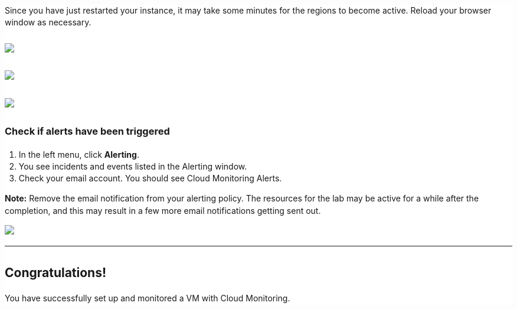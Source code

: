 Since you have just restarted your instance, it may take some minutes for the regions to become active. Reload your browser window as necessary.

### ![](https://t4668229.p.clickup-attachments.com/t4668229/6204b591-bbd5-4ffc-8958-cb0fa16adad2/image.png)

### ![](https://t4668229.p.clickup-attachments.com/t4668229/2812b617-26f4-4334-a457-95e11c6262d7/image.png)

### ![](https://t4668229.p.clickup-attachments.com/t4668229/fae6de24-1ed4-42ea-b257-09d506456fc7/image.png)



### Check if alerts have been triggered

1.  In the left menu, click **Alerting**.
2.  You see incidents and events listed in the Alerting window.
3.  Check your email account. You should see Cloud Monitoring Alerts.

**Note:** Remove the email notification from your alerting policy. The resources for the lab may be active for a while after the completion, and this may result in a few more email notifications getting sent out.



![](https://t4668229.p.clickup-attachments.com/t4668229/b573a9ff-1d03-4c3d-9336-239b5ee4c1c4/image.png)



---

**Congratulations!**
--------------------

You have successfully set up and monitored a VM with Cloud Monitoring.
